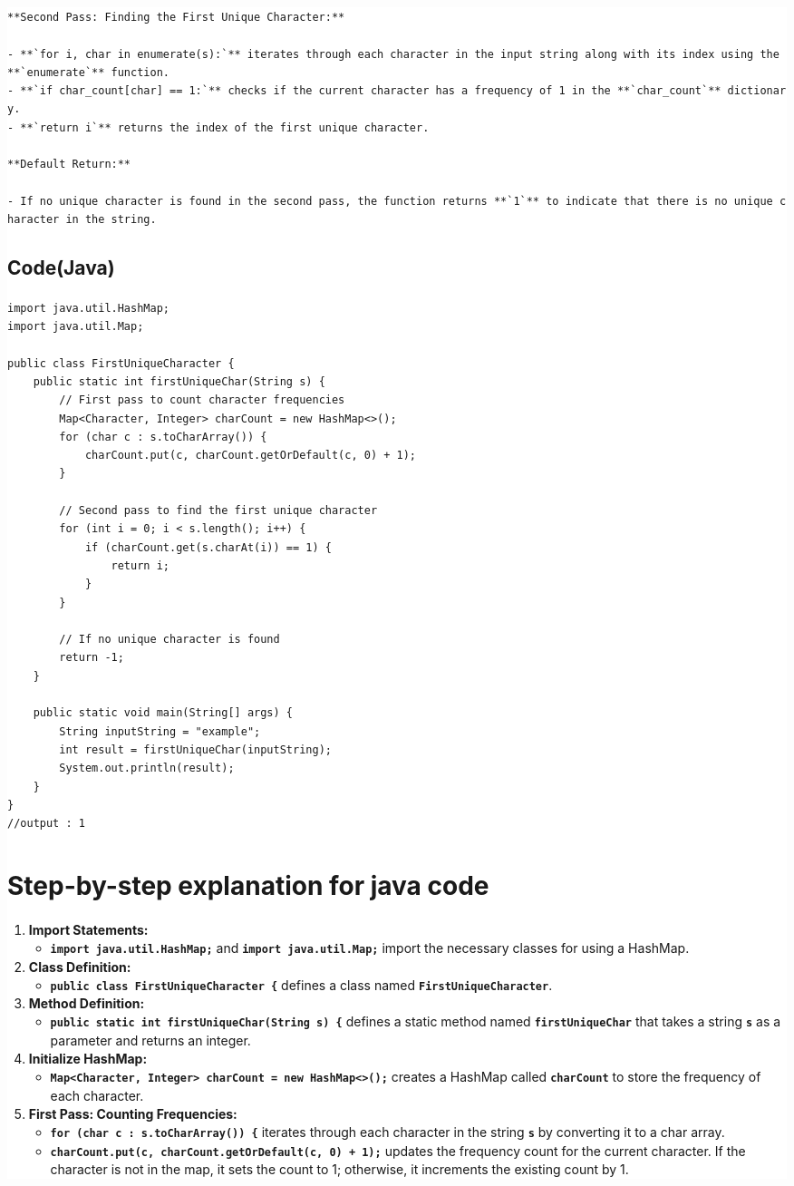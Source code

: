     **Second Pass: Finding the First Unique Character:**
    
    - **`for i, char in enumerate(s):`** iterates through each character in the input string along with its index using the **`enumerate`** function.
    - **`if char_count[char] == 1:`** checks if the current character has a frequency of 1 in the **`char_count`** dictionary.
    - **`return i`** returns the index of the first unique character.
    
    **Default Return:**
    
    - If no unique character is found in the second pass, the function returns **`1`** to indicate that there is no unique character in the string.
## Code(Java)
```
import java.util.HashMap;
import java.util.Map;

public class FirstUniqueCharacter {
    public static int firstUniqueChar(String s) {
        // First pass to count character frequencies
        Map<Character, Integer> charCount = new HashMap<>();
        for (char c : s.toCharArray()) {
            charCount.put(c, charCount.getOrDefault(c, 0) + 1);
        }

        // Second pass to find the first unique character
        for (int i = 0; i < s.length(); i++) {
            if (charCount.get(s.charAt(i)) == 1) {
                return i;
            }
        }

        // If no unique character is found
        return -1;
    }

    public static void main(String[] args) {
        String inputString = "example";
        int result = firstUniqueChar(inputString);
        System.out.println(result);
    }
}
//output : 1
```
# Step-by-step explanation for java code

1. **Import Statements:**
    - **`import java.util.HashMap;`** and **`import java.util.Map;`** import the necessary classes for using a HashMap.
2. **Class Definition:**
    - **`public class FirstUniqueCharacter {`** defines a class named **`FirstUniqueCharacter`**.
3. **Method Definition:**
    - **`public static int firstUniqueChar(String s) {`** defines a static method named **`firstUniqueChar`** that takes a string **`s`** as a parameter and returns an integer.
4. **Initialize HashMap:**
    - **`Map<Character, Integer> charCount = new HashMap<>();`** creates a HashMap called **`charCount`** to store the frequency of each character.
5. **First Pass: Counting Frequencies:**
    - **`for (char c : s.toCharArray()) {`** iterates through each character in the string **`s`** by converting it to a char array.
    - **`charCount.put(c, charCount.getOrDefault(c, 0) + 1);`** updates the frequency count for the current character. If the character is not in the map, it sets the count to 1; otherwise, it increments the existing count by 1.